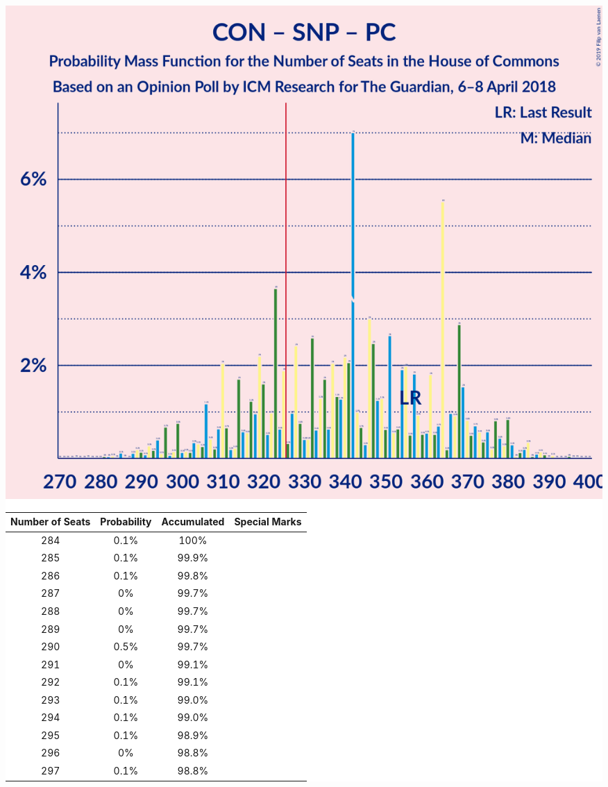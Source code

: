 ![Graph with seats probability mass function not yet produced](2018-04-08-ICMResearch-coalitions-seats-pmf-con–snp–pc.png "Seats Probability Mass Function")

| Number of Seats | Probability | Accumulated | Special Marks |
|:---------------:|:-----------:|:-----------:|:-------------:|
| 284 | 0.1% | 100% |  |
| 285 | 0.1% | 99.9% |  |
| 286 | 0.1% | 99.8% |  |
| 287 | 0% | 99.7% |  |
| 288 | 0% | 99.7% |  |
| 289 | 0% | 99.7% |  |
| 290 | 0.5% | 99.7% |  |
| 291 | 0% | 99.1% |  |
| 292 | 0.1% | 99.1% |  |
| 293 | 0.1% | 99.0% |  |
| 294 | 0.1% | 99.0% |  |
| 295 | 0.1% | 98.9% |  |
| 296 | 0% | 98.8% |  |
| 297 | 0.1% | 98.8% |  |